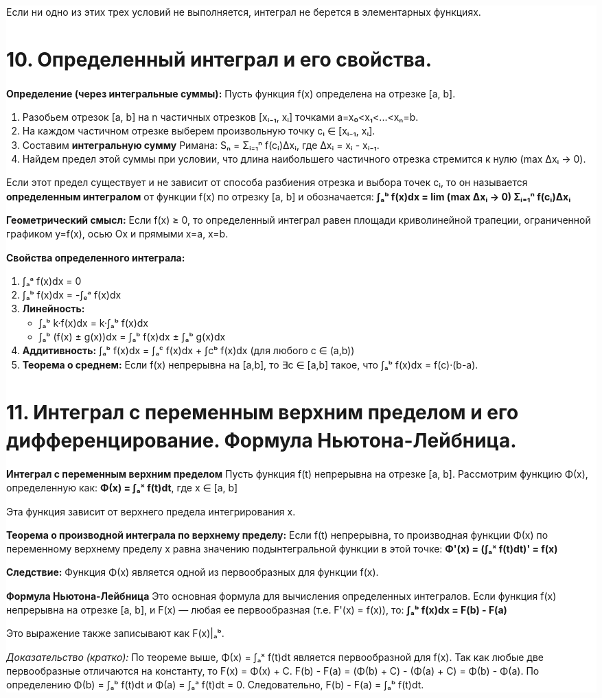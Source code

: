 Если ни одно из этих трех условий не выполняется, интеграл не берется в элементарных функциях.

# 10. Определенный интеграл и его свойства.

**Определение (через интегральные суммы):**
Пусть функция f(x) определена на отрезке [a, b].
1.  Разобьем отрезок [a, b] на n частичных отрезков [xᵢ₋₁, xᵢ] точками a=x₀<x₁<...<xₙ=b.
2.  На каждом частичном отрезке выберем произвольную точку cᵢ ∈ [xᵢ₋₁, xᵢ].
3.  Составим **интегральную сумму** Римана: Sₙ = Σᵢ₌₁ⁿ f(cᵢ)Δxᵢ, где Δxᵢ = xᵢ - xᵢ₋₁.
4.  Найдем предел этой суммы при условии, что длина наибольшего частичного отрезка стремится к нулю (max Δxᵢ → 0).

Если этот предел существует и не зависит от способа разбиения отрезка и выбора точек cᵢ, то он называется **определенным интегралом** от функции f(x) по отрезку [a, b] и обозначается:
**∫ₐᵇ f(x)dx = lim (max Δxᵢ → 0) Σᵢ₌₁ⁿ f(cᵢ)Δxᵢ**

**Геометрический смысл:** Если f(x) ≥ 0, то определенный интеграл равен площади криволинейной трапеции, ограниченной графиком y=f(x), осью Ox и прямыми x=a, x=b.

**Свойства определенного интеграла:**
1.  ∫ₐᵃ f(x)dx = 0
2.  ∫ₐᵇ f(x)dx = -∫ₑᵃ f(x)dx
3.  **Линейность:**
    *   ∫ₐᵇ k·f(x)dx = k·∫ₐᵇ f(x)dx
    *   ∫ₐᵇ (f(x) ± g(x))dx = ∫ₐᵇ f(x)dx ± ∫ₐᵇ g(x)dx
4.  **Аддитивность:** ∫ₐᵇ f(x)dx = ∫ₐᶜ f(x)dx + ∫cᵇ f(x)dx (для любого c ∈ (a,b))
5.  **Теорема о среднем:** Если f(x) непрерывна на [a,b], то ∃c ∈ [a,b] такое, что ∫ₐᵇ f(x)dx = f(c)·(b-a).

# 11. Интеграл с переменным верхним пределом и его дифференцирование. Формула Ньютона-Лейбница.

**Интеграл с переменным верхним пределом**
Пусть функция f(t) непрерывна на отрезке [a, b]. Рассмотрим функцию Φ(x), определенную как:
**Φ(x) = ∫ₐˣ f(t)dt**, где x ∈ [a, b]

Эта функция зависит от верхнего предела интегрирования x.

**Теорема о производной интеграла по верхнему пределу:**
Если f(t) непрерывна, то производная функции Φ(x) по переменному верхнему пределу x равна значению подынтегральной функции в этой точке:
**Φ'(x) = (∫ₐˣ f(t)dt)' = f(x)**

**Следствие:** Функция Φ(x) является одной из первообразных для функции f(x).

**Формула Ньютона-Лейбница**
Это основная формула для вычисления определенных интегралов.
Если функция f(x) непрерывна на отрезке [a, b], и F(x) — любая ее первообразная (т.е. F'(x) = f(x)), то:
**∫ₐᵇ f(x)dx = F(b) - F(a)**

Это выражение также записывают как F(x)|ₐᵇ.

*Доказательство (кратко):*
По теореме выше, Φ(x) = ∫ₐˣ f(t)dt является первообразной для f(x). Так как любые две первообразные отличаются на константу, то F(x) = Φ(x) + C.
F(b) - F(a) = (Φ(b) + C) - (Φ(a) + C) = Φ(b) - Φ(a).
По определению Φ(b) = ∫ₐᵇ f(t)dt и Φ(a) = ∫ₐᵃ f(t)dt = 0.
Следовательно, F(b) - F(a) = ∫ₐᵇ f(t)dt.
